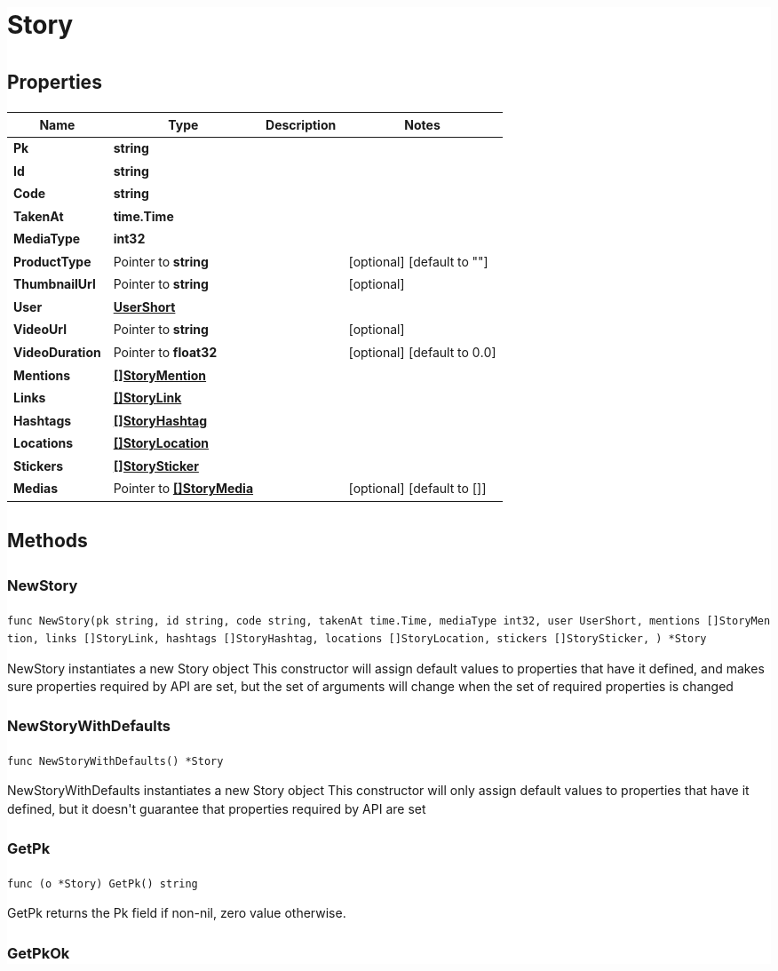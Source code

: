# Story

## Properties

Name | Type | Description | Notes
------------ | ------------- | ------------- | -------------
**Pk** | **string** |  | 
**Id** | **string** |  | 
**Code** | **string** |  | 
**TakenAt** | **time.Time** |  | 
**MediaType** | **int32** |  | 
**ProductType** | Pointer to **string** |  | [optional] [default to ""]
**ThumbnailUrl** | Pointer to **string** |  | [optional] 
**User** | [**UserShort**](UserShort.md) |  | 
**VideoUrl** | Pointer to **string** |  | [optional] 
**VideoDuration** | Pointer to **float32** |  | [optional] [default to 0.0]
**Mentions** | [**[]StoryMention**](StoryMention.md) |  | 
**Links** | [**[]StoryLink**](StoryLink.md) |  | 
**Hashtags** | [**[]StoryHashtag**](StoryHashtag.md) |  | 
**Locations** | [**[]StoryLocation**](StoryLocation.md) |  | 
**Stickers** | [**[]StorySticker**](StorySticker.md) |  | 
**Medias** | Pointer to [**[]StoryMedia**](StoryMedia.md) |  | [optional] [default to []]

## Methods

### NewStory

`func NewStory(pk string, id string, code string, takenAt time.Time, mediaType int32, user UserShort, mentions []StoryMention, links []StoryLink, hashtags []StoryHashtag, locations []StoryLocation, stickers []StorySticker, ) *Story`

NewStory instantiates a new Story object
This constructor will assign default values to properties that have it defined,
and makes sure properties required by API are set, but the set of arguments
will change when the set of required properties is changed

### NewStoryWithDefaults

`func NewStoryWithDefaults() *Story`

NewStoryWithDefaults instantiates a new Story object
This constructor will only assign default values to properties that have it defined,
but it doesn't guarantee that properties required by API are set

### GetPk

`func (o *Story) GetPk() string`

GetPk returns the Pk field if non-nil, zero value otherwise.

### GetPkOk
